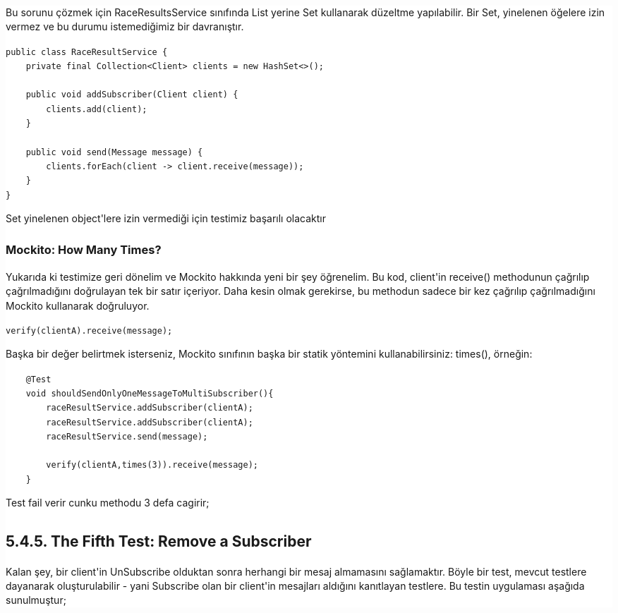 Bu sorunu çözmek için RaceResultsService sınıfında List yerine Set kullanarak düzeltme yapılabilir. Bir Set, yinelenen
öğelere izin vermez ve bu durumu istemediğimiz bir davranıştır.

```
public class RaceResultService {
    private final Collection<Client> clients = new HashSet<>();

    public void addSubscriber(Client client) {
        clients.add(client);
    }

    public void send(Message message) {
        clients.forEach(client -> client.receive(message));
    }
}
```

Set yinelenen object'lere izin vermediği için testimiz başarılı olacaktır

### Mockito: How Many Times?

Yukarıda ki testimize geri dönelim ve Mockito hakkında yeni bir şey öğrenelim. Bu kod, client'in receive() methodunun
çağrılıp çağrılmadığını doğrulayan tek bir satır içeriyor. Daha kesin olmak gerekirse, bu methodun sadece bir kez
çağrılıp çağrılmadığını Mockito kullanarak doğruluyor.

```
verify(clientA).receive(message);
```

Başka bir değer belirtmek isterseniz, Mockito sınıfının başka bir statik yöntemini kullanabilirsiniz: times(), örneğin:

```
    @Test
    void shouldSendOnlyOneMessageToMultiSubscriber(){
        raceResultService.addSubscriber(clientA);
        raceResultService.addSubscriber(clientA);
        raceResultService.send(message);

        verify(clientA,times(3)).receive(message);
    }
```

Test fail verir cunku methodu 3 defa cagirir;

## 5.4.5. The Fifth Test: Remove a Subscriber

Kalan şey, bir client'in UnSubscribe olduktan sonra herhangi bir mesaj almamasını sağlamaktır. Böyle bir test, mevcut
testlere dayanarak oluşturulabilir - yani Subscribe olan bir client'in mesajları aldığını kanıtlayan testlere. Bu testin
uygulaması aşağıda sunulmuştur;
